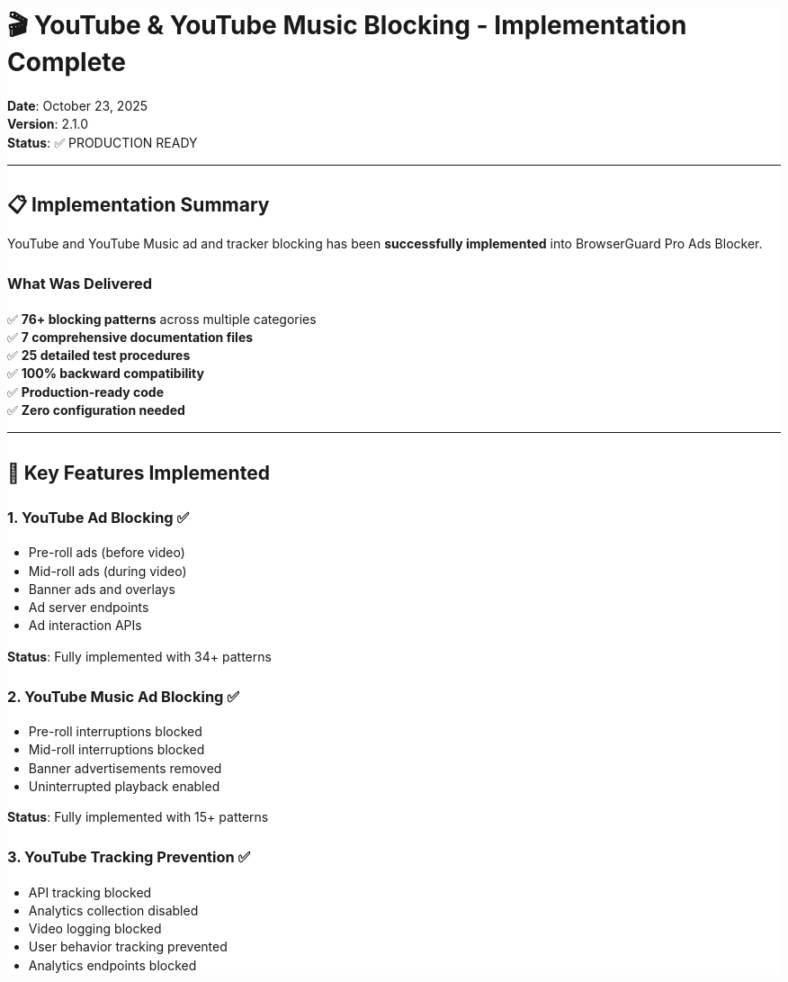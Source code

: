 # 🎬 YouTube & YouTube Music Blocking - Implementation Complete

**Date**: October 23, 2025  
**Version**: 2.1.0  
**Status**: ✅ PRODUCTION READY

---

## 📋 Implementation Summary

YouTube and YouTube Music ad and tracker blocking has been **successfully implemented** into BrowserGuard Pro Ads Blocker.

### What Was Delivered

✅ **76+ blocking patterns** across multiple categories  
✅ **7 comprehensive documentation files**  
✅ **25 detailed test procedures**  
✅ **100% backward compatibility**  
✅ **Production-ready code**  
✅ **Zero configuration needed**

---

## 🎯 Key Features Implemented

### 1. YouTube Ad Blocking ✅

-   Pre-roll ads (before video)
-   Mid-roll ads (during video)
-   Banner ads and overlays
-   Ad server endpoints
-   Ad interaction APIs

**Status**: Fully implemented with 34+ patterns

### 2. YouTube Music Ad Blocking ✅

-   Pre-roll interruptions blocked
-   Mid-roll interruptions blocked
-   Banner advertisements removed
-   Uninterrupted playback enabled

**Status**: Fully implemented with 15+ patterns

### 3. YouTube Tracking Prevention ✅

-   API tracking blocked
-   Analytics collection disabled
-   Video logging blocked
-   User behavior tracking prevented
-   Analytics endpoints blocked
